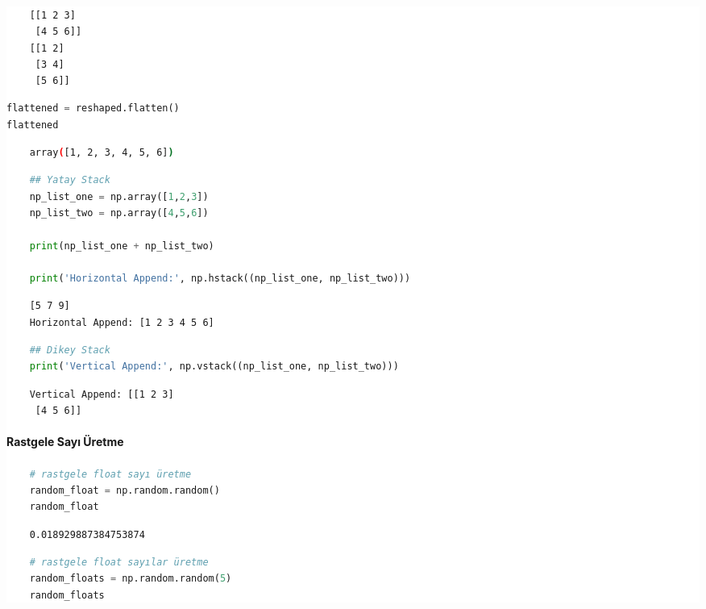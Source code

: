 ```sh
    [[1 2 3]
     [4 5 6]]
    [[1 2]
     [3 4]
     [5 6]]
```

```py
flattened = reshaped.flatten()
flattened
```

```sh
    array([1, 2, 3, 4, 5, 6])
```

```py
    ## Yatay Stack
    np_list_one = np.array([1,2,3])
    np_list_two = np.array([4,5,6])

    print(np_list_one + np_list_two)

    print('Horizontal Append:', np.hstack((np_list_one, np_list_two)))
```

```sh
    [5 7 9]
    Horizontal Append: [1 2 3 4 5 6]
```

```py
    ## Dikey Stack
    print('Vertical Append:', np.vstack((np_list_one, np_list_two)))
```

```sh
    Vertical Append: [[1 2 3]
     [4 5 6]]
```

#### Rastgele Sayı Üretme

```py
    # rastgele float sayı üretme
    random_float = np.random.random()
    random_float
```

```sh
    0.018929887384753874
```

```py
    # rastgele float sayılar üretme
    random_floats = np.random.random(5)
    random_floats
```
